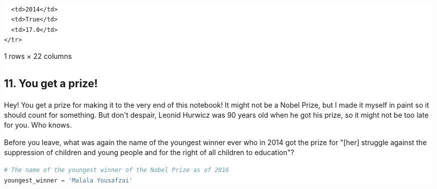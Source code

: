       <td>2014</td>
      <td>True</td>
      <td>17.0</td>
    </tr>
  </tbody>
</table>
<p>1 rows × 22 columns</p>
</div>


## 11. You get a prize!
<p>Hey! You get a prize for making it to the very end of this notebook! It might not be a Nobel Prize, but I made it myself in paint so it should count for something. But don't despair, Leonid Hurwicz was 90 years old when he got his prize, so it might not be too late for you. Who knows.</p>
<p>Before you leave, what was again the name of the youngest winner ever who in 2014 got the prize for "[her] struggle against the suppression of children and young people and for the right of all children to education"?</p>


```python
# The name of the youngest winner of the Nobel Prize as of 2016
youngest_winner = 'Malala Yousafzai'
```

